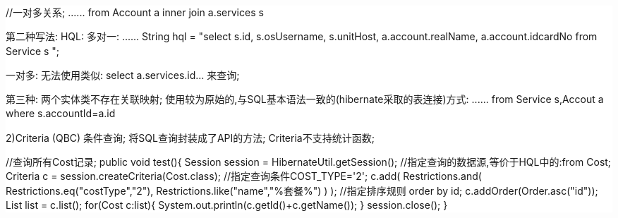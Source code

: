 //一对多关系;
......
from Account a inner join a.services s
  
第二种写法:
HQL:
多对一:
......
	String hql = "select 
	s.id,
	s.osUsername,
	s.unitHost,
	a.account.realName,
	a.account.idcardNo 
	from Service s "; 

一对多:
无法使用类似:
select a.services.id...
来查询;

第三种:
两个实体类不存在关联映射;
使用较为原始的,与SQL基本语法一致的(hibernate采取的表连接)方式:
......
from Service s,Accout a
where s.accountId=a.id


2)Criteria (QBC)
条件查询;
将SQL查询封装成了API的方法;
Criteria不支持统计函数;

//查询所有Cost记录;
public void test(){
	Session session = HibernateUtil.getSession();
	//指定查询的数据源,等价于HQL中的:from Cost;
	Criteria c = session.createCriteria(Cost.class);
	//指定查询条件COST_TYPE='2';
	c.add(
	Restrictions.and(
	Restrictions.eq("costType","2"),
	Restrictions.like("name","%套餐%")
	)
	);
	//指定排序规则 order by id;
	c.addOrder(Order.asc("id"));
	List<Cost> list = c.list();
	for(Cost c:list){
		System.out.println(c.getId()+c.getName());
	}
	session.close();
}
